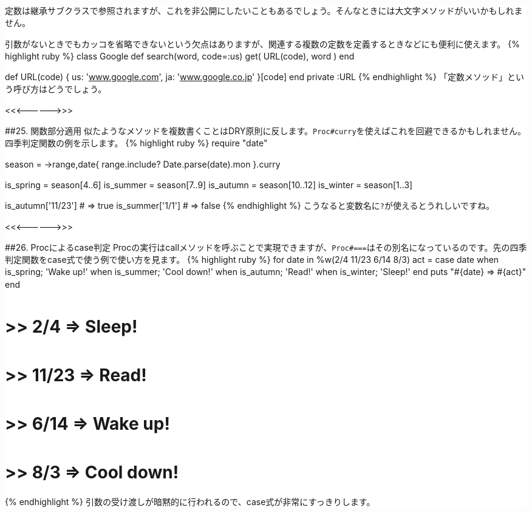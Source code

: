 定数は継承サブクラスで参照されますが、これを非公開にしたいこともあるでしょう。そんなときには大文字メソッドがいいかもしれません。

引数がないときでもカッコを省略できないという欠点はありますが、関連する複数の定数を定義するときなどにも便利に使えます。
{% highlight ruby %}
 class Google
   def search(word, code=:us)
     get( URL(code), word )
   end

   def URL(code)
     { us: 'www.google.com',
       ja: 'www.google.co.jp' }[code]
   end
   private :URL
{% endhighlight %}
「定数メソッド」という呼び方はどうでしょう。

<<<------>>>

##25. 関数部分適用
似たようなメソッドを複数書くことはDRY原則に反します。`Proc#curry`を使えばこれを回避できるかもしれません。四季判定関数の例を示します。
{% highlight ruby %}
 require "date"
 
 season = ->range,date{ range.include? Date.parse(date).mon }.curry
 
 is_spring = season[4..6]
 is_summer = season[7..9]
 is_autumn = season[10..12]
 is_winter = season[1..3]
 
 is_autumn['11/23'] # => true
 is_summer['1/1'] # => false
{% endhighlight %}
こうなると変数名に`?`が使えるとうれしいですね。

<<<------>>>

##26. Procによるcase判定
Procの実行はcallメソッドを呼ぶことで実現できますが、`Proc#===`はその別名になっているのです。先の四季判定関数をcase式で使う例で使い方を見ます。
{% highlight ruby %}
 for date in %w(2/4 11/23 6/14 8/3)
   act = 
     case date
     when is_spring; 'Wake up!'
     when is_summer; 'Cool down!'
     when is_autumn; 'Read!'
     when is_winter; 'Sleep!'
     end
   puts "#{date} => #{act}"
 end
 # >> 2/4 => Sleep!
 # >> 11/23 => Read!
 # >> 6/14 => Wake up!
 # >> 8/3 => Cool down!
{% endhighlight %}
引数の受け渡しが暗黙的に行われるので、case式が非常にすっきりします。

